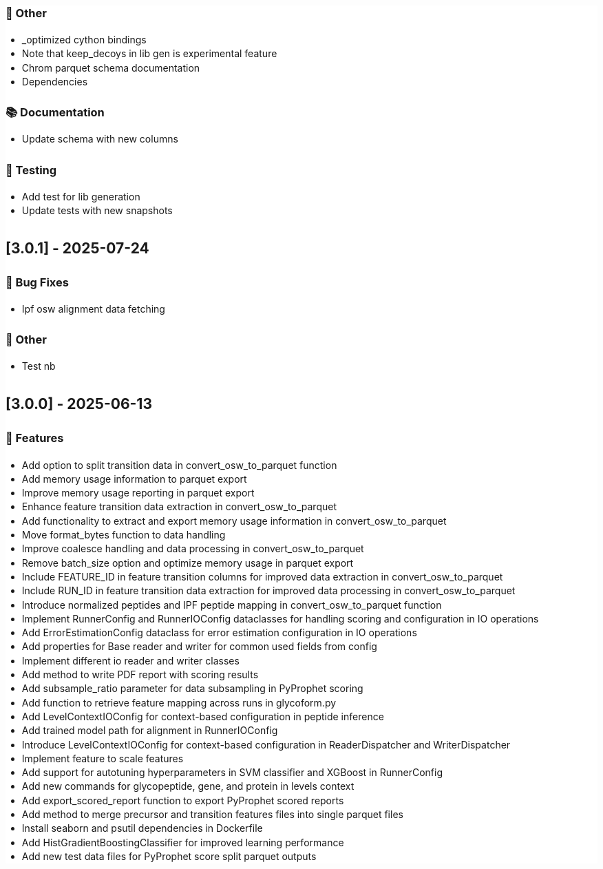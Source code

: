 ### 💼 Other

- _optimized cython bindings
- Note that keep_decoys in lib gen is experimental feature
- Chrom parquet schema documentation
- Dependencies

### 📚 Documentation

- Update schema with new columns

### 🧪 Testing

- Add test for lib generation
- Update tests with new snapshots

## [3.0.1] - 2025-07-24

### 🐛 Bug Fixes

- Ipf osw alignment data fetching

### 💼 Other

- Test nb

## [3.0.0] - 2025-06-13

### 🚀 Features

- Add option to split transition data in convert_osw_to_parquet function
- Add memory usage information to parquet export
- Improve memory usage reporting in parquet export
- Enhance feature transition data extraction in convert_osw_to_parquet
- Add functionality to extract and export memory usage information in convert_osw_to_parquet
- Move format_bytes function to data handling
- Improve coalesce handling and data processing in convert_osw_to_parquet
- Remove batch_size option and optimize memory usage in parquet export
- Include FEATURE_ID in feature transition columns for improved data extraction in convert_osw_to_parquet
- Include RUN_ID in feature transition data extraction for improved data processing in convert_osw_to_parquet
- Introduce normalized peptides and IPF peptide mapping in convert_osw_to_parquet function
- Implement RunnerConfig and RunnerIOConfig dataclasses for handling scoring and configuration in IO operations
- Add ErrorEstimationConfig dataclass for error estimation configuration in IO operations
- Add properties for Base reader and writer for common used fields from config
- Implement different io reader and writer classes
- Add method to write PDF report with scoring results
- Add subsample_ratio parameter for data subsampling in PyProphet scoring
- Add function to retrieve feature mapping across runs in glycoform.py
- Add LevelContextIOConfig for context-based configuration in peptide inference
- Add trained model path for alignment in RunnerIOConfig
- Introduce LevelContextIOConfig for context-based configuration in ReaderDispatcher and WriterDispatcher
- Implement feature to scale features
- Add support for autotuning hyperparameters in SVM classifier and XGBoost in RunnerConfig
- Add new commands for glycopeptide, gene, and protein in levels context
- Add export_scored_report function to export PyProphet scored reports
- Add method to merge precursor and transition features files into single parquet files
- Install seaborn and psutil dependencies in Dockerfile
- Add HistGradientBoostingClassifier for improved learning performance
- Add new test data files for PyProphet score split parquet outputs